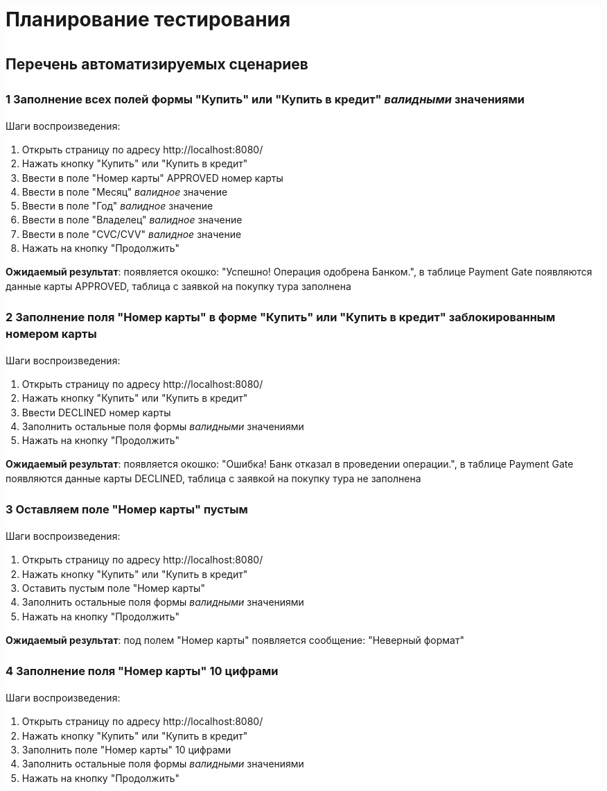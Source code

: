 # Планирование тестирования

## Перечень автоматизируемых сценариев

### 1 Заполнение всех полей формы "Купить" или "Купить в кредит" *валидными* значениями

Шаги воспроизведения:
1. Открыть страницу по адресу http://localhost:8080/
2. Нажать кнопку "Купить" или "Купить в кредит"
3. Ввести в поле "Номер карты" APPROVED номер карты
4. Ввести в поле "Месяц" *валидное* значение
5. Ввести в поле "Год" *валидное* значение
6. Ввести в поле "Владелец" *валидное* значение
7. Ввести в поле "CVC/CVV" *валидное* значение 
8. Нажать на кнопку "Продолжить"

**Ожидаемый результат**: появляется окошко: "Успешно! Операция одобрена Банком.", в таблице Payment Gate появляются данные карты APPROVED, таблица с заявкой на покупку тура заполнена

### 2 Заполнение поля "Номер карты" в форме "Купить" или "Купить в кредит" заблокированным номером карты
Шаги воспроизведения:
1. Открыть страницу по адресу http://localhost:8080/
2. Нажать кнопку "Купить" или "Купить в кредит"
3. Ввести DECLINED номер карты
4. Заполнить остальные поля формы *валидными* значениями
5. Нажать на кнопку "Продолжить"

**Ожидаемый результат**: появляется окошко: "Ошибка! Банк отказал в проведении операции.", в таблице Payment Gate появляются данные карты DECLINED, таблица с заявкой на покупку тура не заполнена

### 3 Оставляем поле "Номер карты" пустым
Шаги воспроизведения:
1. Открыть страницу по адресу http://localhost:8080/
2. Нажать кнопку "Купить" или "Купить в кредит"
3. Оставить пустым поле "Номер карты"
4. Заполнить остальные поля формы *валидными* значениями
5. Нажать на кнопку "Продолжить"
   
**Ожидаемый результат**: под полем "Номер карты" появляется сообщение: "Неверный формат"

### 4 Заполнение поля "Номер карты" 10 цифрами
Шаги воспроизведения:
1. Открыть страницу по адресу http://localhost:8080/
2. Нажать кнопку "Купить" или "Купить в кредит"
3. Заполнить поле "Номер карты" 10 цифрами
4. Заполнить остальные поля формы *валидными* значениями
5. Нажать на кнопку "Продолжить"
